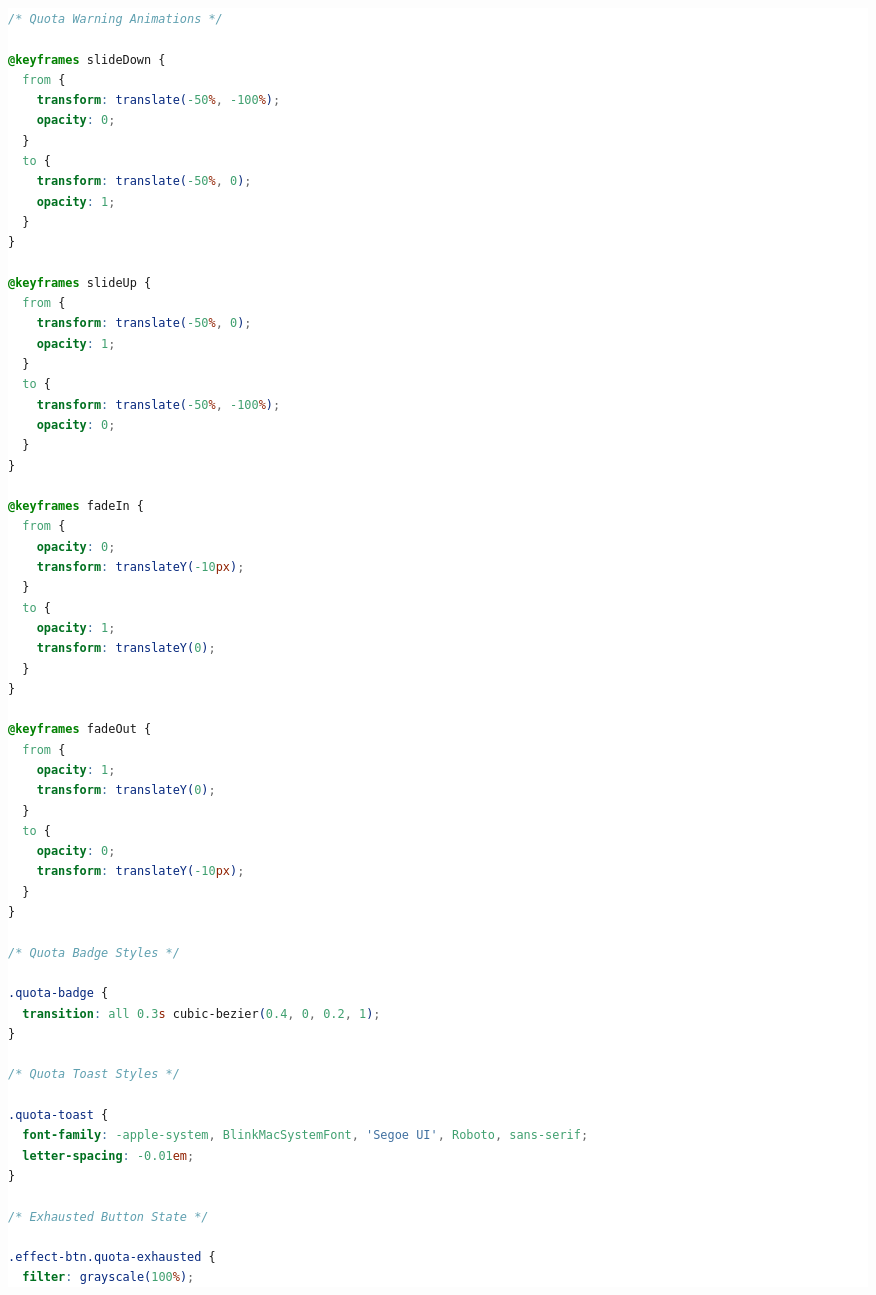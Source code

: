 ```css
/* Quota Warning Animations */

@keyframes slideDown {
  from {
    transform: translate(-50%, -100%);
    opacity: 0;
  }
  to {
    transform: translate(-50%, 0);
    opacity: 1;
  }
}

@keyframes slideUp {
  from {
    transform: translate(-50%, 0);
    opacity: 1;
  }
  to {
    transform: translate(-50%, -100%);
    opacity: 0;
  }
}

@keyframes fadeIn {
  from {
    opacity: 0;
    transform: translateY(-10px);
  }
  to {
    opacity: 1;
    transform: translateY(0);
  }
}

@keyframes fadeOut {
  from {
    opacity: 1;
    transform: translateY(0);
  }
  to {
    opacity: 0;
    transform: translateY(-10px);
  }
}

/* Quota Badge Styles */

.quota-badge {
  transition: all 0.3s cubic-bezier(0.4, 0, 0.2, 1);
}

/* Quota Toast Styles */

.quota-toast {
  font-family: -apple-system, BlinkMacSystemFont, 'Segoe UI', Roboto, sans-serif;
  letter-spacing: -0.01em;
}

/* Exhausted Button State */

.effect-btn.quota-exhausted {
  filter: grayscale(100%);
```
